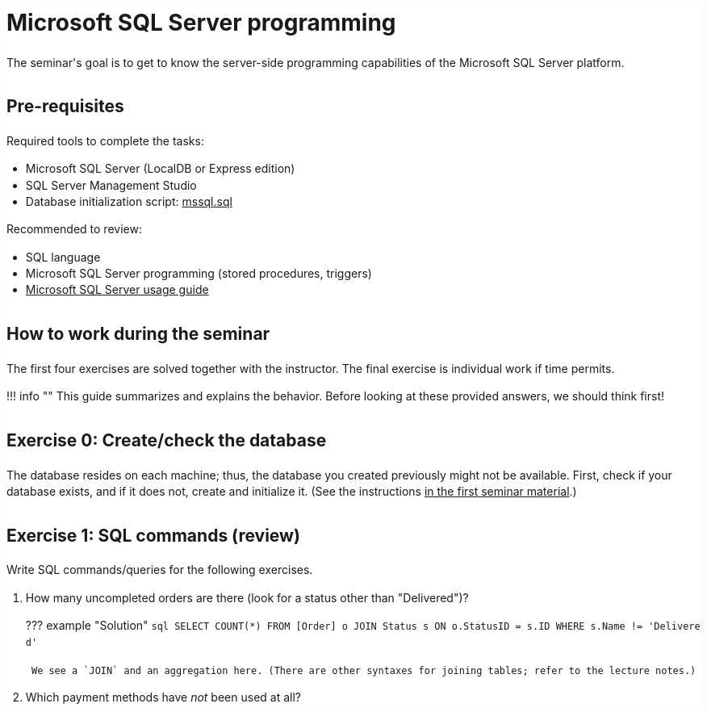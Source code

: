 # Microsoft SQL Server programming

The seminar's goal is to get to know the server-side programming capabilities of the Microsoft SQL Server platform.

## Pre-requisites

Required tools to complete the tasks:

- Microsoft SQL Server (LocalDB or Express edition)
- SQL Server Management Studio
- Database initialization script: [mssql.sql](https://raw.githubusercontent.com/bmeviauac01/datadriven/master/overrides/db/mssql.sql)

Recommended to review:

- SQL language
- Microsoft SQL Server programming (stored procedures, triggers)
- [Microsoft SQL Server usage guide](../../db/mssql.md)

## How to work during the seminar

The first four exercises are solved together with the instructor. The final exercise is individual work if time permits.

!!! info ""
    This guide summarizes and explains the behavior. Before looking at these provided answers, we should think first!

## Exercise 0: Create/check the database

The database resides on each machine; thus, the database you created previously might not be available. First, check if your database exists, and if it does not, create and initialize it. (See the instructions [in the first seminar material](../transactions/index.md).)

## Exercise 1: SQL commands (review)

Write SQL commands/queries for the following exercises.

1. How many uncompleted orders are there (look for a status other than "Delivered")?

    ??? example "Solution"
        ```sql
        SELECT COUNT(*)
        FROM [Order] o JOIN Status s ON o.StatusID = s.ID
        WHERE s.Name != 'Delivered'
        ```

        We see a `JOIN` and an aggregation here. (There are other syntaxes for joining tables; refer to the lecture notes.)

1. Which payment methods have _not_ been used at all?
